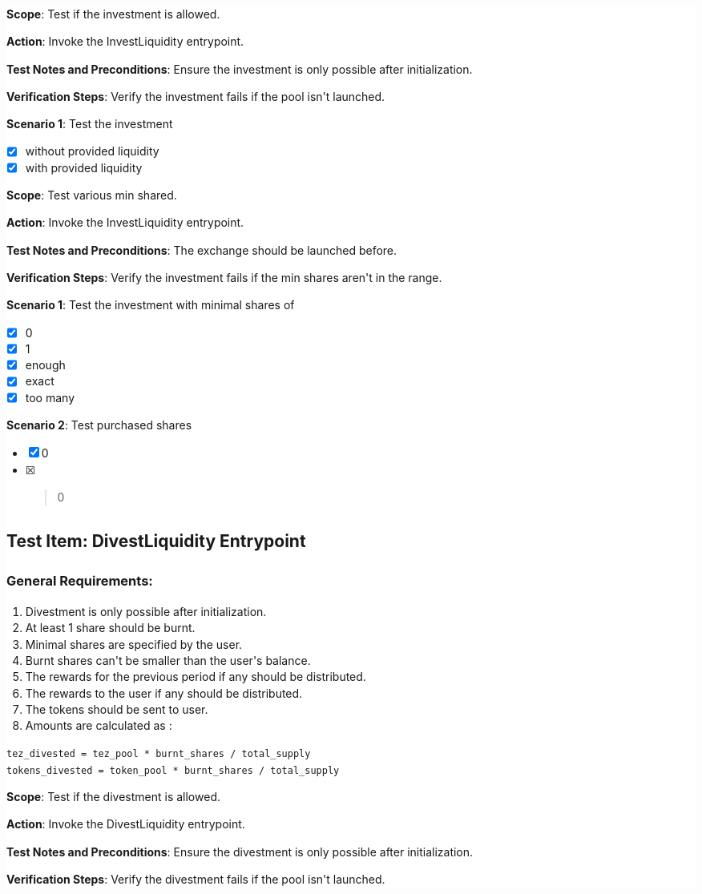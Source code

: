**Scope**: Test if the investment is allowed.

**Action**: Invoke the InvestLiquidity entrypoint.

**Test Notes and Preconditions**: Ensure the investment is only possible after initialization.

**Verification Steps**: Verify the investment fails if the pool isn't launched.

**Scenario 1**: Test the investment

- [x] without provided liquidity
- [x] with provided liquidity

**Scope**: Test various min shared.

**Action**: Invoke the InvestLiquidity entrypoint.

**Test Notes and Preconditions**: The exchange should be launched before.

**Verification Steps**: Verify the investment fails if the min shares aren't in the range.

**Scenario 1**: Test the investment with minimal shares of

- [x] 0
- [x] 1
- [x] enough
- [x] exact
- [x] too many

**Scenario 2**: Test purchased shares

- [x] 0
- [x] > 0

## Test Item: DivestLiquidity Entrypoint

### General Requirements:

1. Divestment is only possible after initialization.
2. At least 1 share should be burnt.
3. Minimal shares are specified by the user.
4. Burnt shares can't be smaller than the user's balance.
5. The rewards for the previous period if any should be distributed.
6. The rewards to the user if any should be distributed.
7. The tokens should be sent to user.
8. Amounts are calculated as :

```
tez_divested = tez_pool * burnt_shares / total_supply
tokens_divested = token_pool * burnt_shares / total_supply
```

**Scope**: Test if the divestment is allowed.

**Action**: Invoke the DivestLiquidity entrypoint.

**Test Notes and Preconditions**: Ensure the divestment is only possible after initialization.

**Verification Steps**: Verify the divestment fails if the pool isn't launched.
